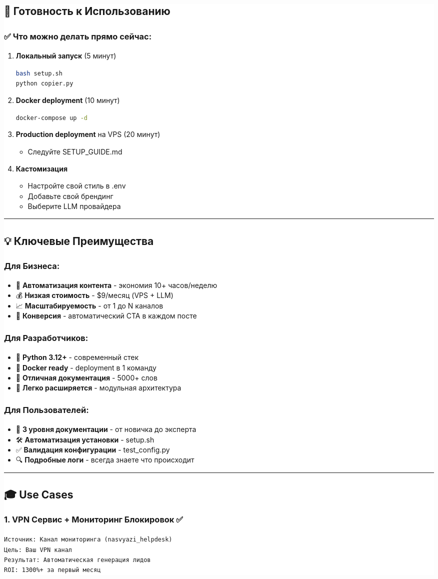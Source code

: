 
## 🚀 Готовность к Использованию

### ✅ Что можно делать прямо сейчас:

1. **Локальный запуск** (5 минут)
   ```bash
   bash setup.sh
   python copier.py
   ```

2. **Docker deployment** (10 минут)
   ```bash
   docker-compose up -d
   ```

3. **Production deployment** на VPS (20 минут)
   - Следуйте SETUP_GUIDE.md

4. **Кастомизация**
   - Настройте свой стиль в .env
   - Добавьте свой брендинг
   - Выберите LLM провайдера

---

## 💡 Ключевые Преимущества

### Для Бизнеса:
- 🚀 **Автоматизация контента** - экономия 10+ часов/неделю
- 💰 **Низкая стоимость** - $9/месяц (VPS + LLM)
- 📈 **Масштабируемость** - от 1 до N каналов
- 🎯 **Конверсия** - автоматический CTA в каждом посте

### Для Разработчиков:
- 🐍 **Python 3.12+** - современный стек
- 🐳 **Docker ready** - deployment в 1 команду
- 📖 **Отличная документация** - 5000+ слов
- 🔧 **Легко расширяется** - модульная архитектура

### Для Пользователей:
- 📝 **3 уровня документации** - от новичка до эксперта
- 🛠️ **Автоматизация установки** - setup.sh
- ✅ **Валидация конфигурации** - test_config.py
- 🔍 **Подробные логи** - всегда знаете что происходит

---

## 🎓 Use Cases

### 1. VPN Сервис + Мониторинг Блокировок ✅
```
Источник: Канал мониторинга (nasvyazi_helpdesk)
Цель: Ваш VPN канал
Результат: Автоматическая генерация лидов
ROI: 1300%+ за первый месяц
```
